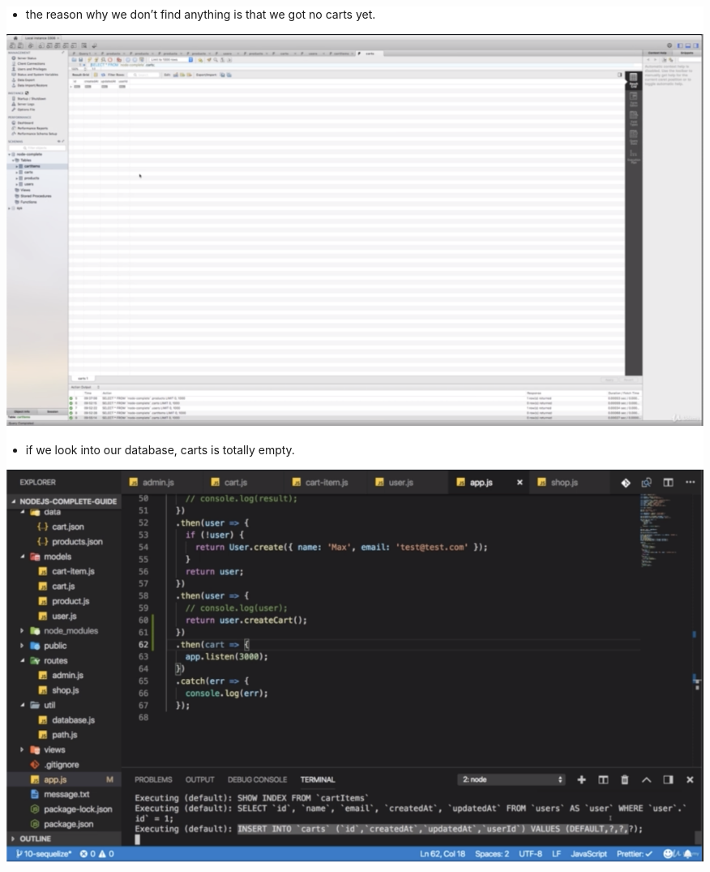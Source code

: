 - the reason why we don’t find anything is that we got no carts yet.

![](images/163-creating-and-fetching-a-cart-2.png)

- if we look into our database, carts is totally empty.

![](images/163-creating-and-fetching-a-cart-3.png)
